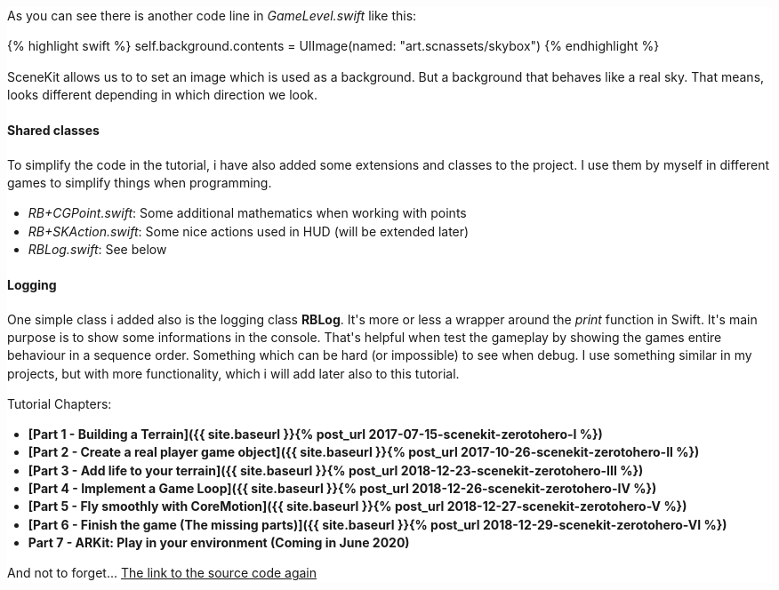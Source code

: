 As you can see there is another code line in *GameLevel.swift* like this:

{% highlight swift %}
self.background.contents = UIImage(named: "art.scnassets/skybox")
{% endhighlight %}

SceneKit allows us to to set an image which is used as a background. But a background
that behaves like a real sky. That means, looks different depending in which direction we look.


#### Shared classes

To simplify the code in the tutorial, i have also added some extensions and classes
to the project. I use them by myself in different games to simplify things when programming.

- *RB+CGPoint.swift*: Some additional mathematics when working with points
- *RB+SKAction.swift*: Some nice actions used in HUD (will be extended later)
- *RBLog.swift*: See below


#### Logging

One simple class i added also is the logging class **RBLog**. It's more or less a wrapper
around the *print* function in Swift. It's main purpose is to show some informations in the console.
That's helpful when test the gameplay by showing the games entire behaviour in a sequence order.
Something which can be hard (or impossible) to see when debug.
I use something similar in my projects, but with more functionality, which i will add later also
to this tutorial.


Tutorial Chapters:
- **[Part 1 - Building a Terrain]({{ site.baseurl }}{% post_url 2017-07-15-scenekit-zerotohero-I %})**
- **[Part 2 - Create a real player game object]({{ site.baseurl }}{% post_url 2017-10-26-scenekit-zerotohero-II %})**
- **[Part 3 - Add life to your terrain]({{ site.baseurl }}{% post_url 2018-12-23-scenekit-zerotohero-III %})**
- **[Part 4 - Implement a Game Loop]({{ site.baseurl }}{% post_url 2018-12-26-scenekit-zerotohero-IV %})**
- **[Part 5 - Fly smoothly with CoreMotion]({{ site.baseurl }}{% post_url 2018-12-27-scenekit-zerotohero-V %})**
- **[Part 6 - Finish the game (The missing parts)]({{ site.baseurl }}{% post_url 2018-12-29-scenekit-zerotohero-VI %})**
- **Part 7 - ARKit: Play in your environment (Coming in June 2020)**


And not to forget...
[The link to the source code again](https://github.com/rogerboesch/SceneKitTutorial)
